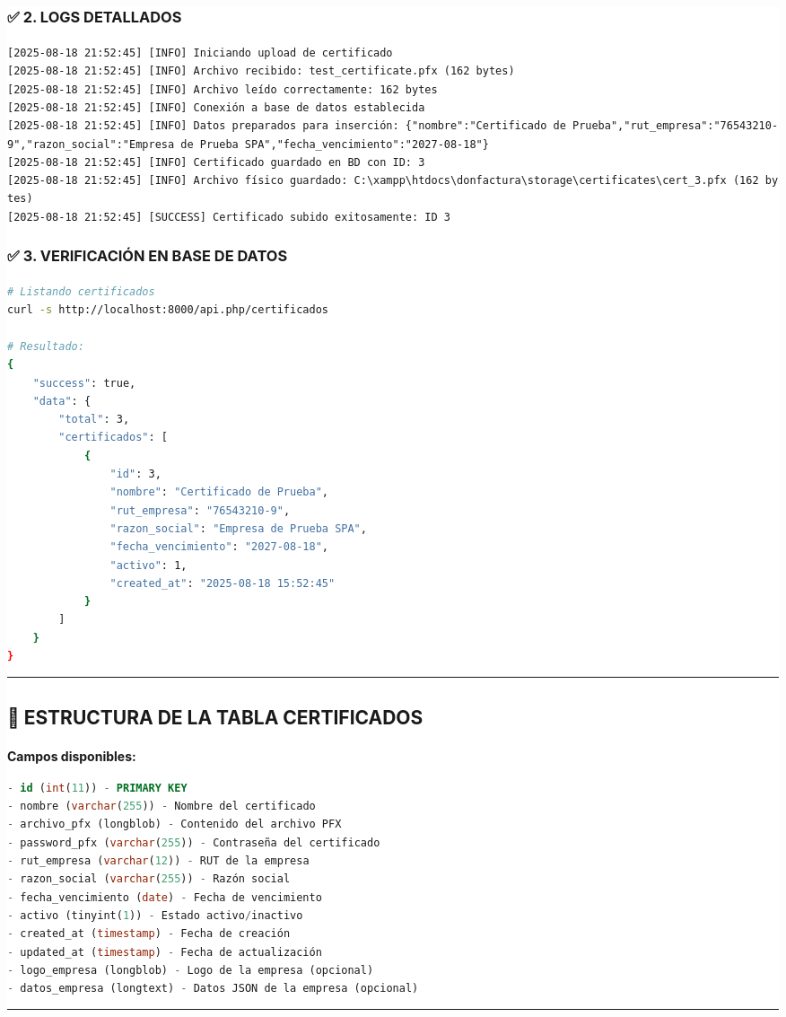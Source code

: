 ### ✅ **2. LOGS DETALLADOS**

```
[2025-08-18 21:52:45] [INFO] Iniciando upload de certificado
[2025-08-18 21:52:45] [INFO] Archivo recibido: test_certificate.pfx (162 bytes)
[2025-08-18 21:52:45] [INFO] Archivo leído correctamente: 162 bytes
[2025-08-18 21:52:45] [INFO] Conexión a base de datos establecida
[2025-08-18 21:52:45] [INFO] Datos preparados para inserción: {"nombre":"Certificado de Prueba","rut_empresa":"76543210-9","razon_social":"Empresa de Prueba SPA","fecha_vencimiento":"2027-08-18"}
[2025-08-18 21:52:45] [INFO] Certificado guardado en BD con ID: 3
[2025-08-18 21:52:45] [INFO] Archivo físico guardado: C:\xampp\htdocs\donfactura\storage\certificates\cert_3.pfx (162 bytes)
[2025-08-18 21:52:45] [SUCCESS] Certificado subido exitosamente: ID 3
```

### ✅ **3. VERIFICACIÓN EN BASE DE DATOS**

```bash
# Listando certificados
curl -s http://localhost:8000/api.php/certificados

# Resultado:
{
    "success": true,
    "data": {
        "total": 3,
        "certificados": [
            {
                "id": 3,
                "nombre": "Certificado de Prueba",
                "rut_empresa": "76543210-9",
                "razon_social": "Empresa de Prueba SPA",
                "fecha_vencimiento": "2027-08-18",
                "activo": 1,
                "created_at": "2025-08-18 15:52:45"
            }
        ]
    }
}
```

---

## 🎯 ESTRUCTURA DE LA TABLA CERTIFICADOS

**Campos disponibles:**
```sql
- id (int(11)) - PRIMARY KEY
- nombre (varchar(255)) - Nombre del certificado
- archivo_pfx (longblob) - Contenido del archivo PFX
- password_pfx (varchar(255)) - Contraseña del certificado
- rut_empresa (varchar(12)) - RUT de la empresa
- razon_social (varchar(255)) - Razón social
- fecha_vencimiento (date) - Fecha de vencimiento
- activo (tinyint(1)) - Estado activo/inactivo
- created_at (timestamp) - Fecha de creación
- updated_at (timestamp) - Fecha de actualización
- logo_empresa (longblob) - Logo de la empresa (opcional)
- datos_empresa (longtext) - Datos JSON de la empresa (opcional)
```

---